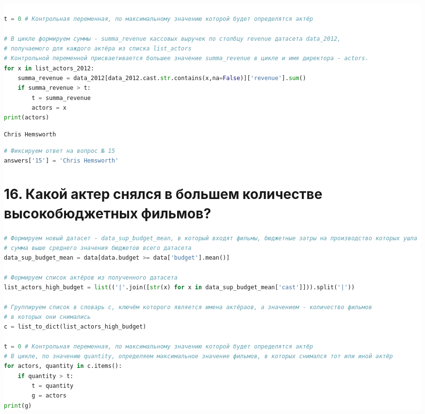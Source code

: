 ```python

t = 0 # Контрольная переменная, по максимальному значению которой будет определятся актёр

# В цикле формируем суммы - summa_revenue кассовых выручек по столбцу revenue датасета data_2012, 
# получаемого для каждого актёра из списка list_actors
# Контрольной переменной присваетивается большее значение summa_revenue в цикле и имя директора - actors.
for x in list_actors_2012:
    summa_revenue = data_2012[data_2012.cast.str.contains(x,na=False)]['revenue'].sum()
    if summa_revenue > t:
        t = summa_revenue
        actors = x
print(actors)
```

    Chris Hemsworth
    


```python
# Фиксируем ответ на вопрос № 15
answers['15'] = 'Chris Hemsworth'
```

# 16. Какой актер снялся в большем количестве высокобюджетных фильмов?


```python
# Формируем новый датасет - data_sup_budget_mean, в который входят фильмы, бюджетные затры на производство которых ушла 
# сумма выше среднего значения бюджетов всего датасета
data_sup_budget_mean = data[data.budget >= data['budget'].mean()]

# Формируем список актёров из полученного датасета
list_actors_high_budget = list(('|'.join([str(x) for x in data_sup_budget_mean['cast']])).split('|'))

# Группируем список в словарь c, ключём которого является имена актёраов, а значением - количество фильмов
# в которых они снимались
c = list_to_dict(list_actors_high_budget)

t = 0 # Контрольная переменная, по максимальному значению которой будет определятся актёр
# В цикле, по значению quantity, определяем максимальное значение фильмов, в которых снимался тот или иной актёр
for actors, quantity in c.items():
    if quantity > t:
        t = quantity
        g = actors
print(g)
```
